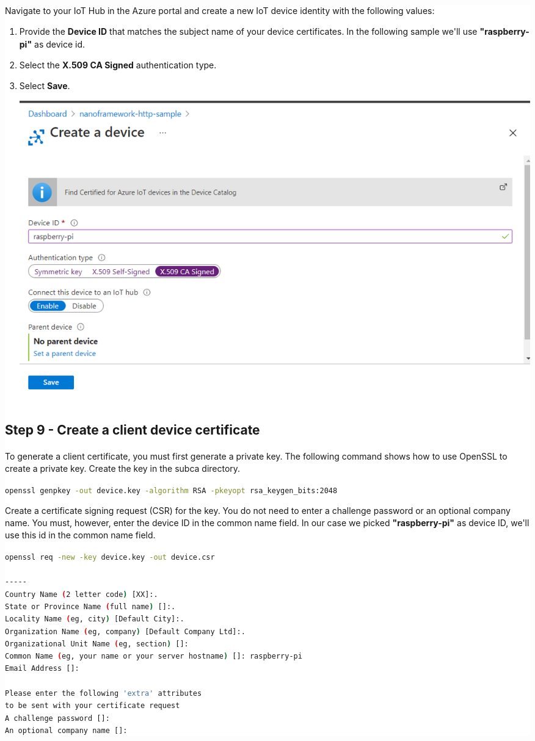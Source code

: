 Navigate to your IoT Hub in the Azure portal and create a new IoT device identity with the following values:

1. Provide the **Device ID** that matches the subject name of your device certificates. In the following sample we'll use **"raspberry-pi"** as device id.

1. Select the **X.509 CA Signed** authentication type.

1. Select **Save**.

    ![Certificate Azure IoT Hub CA](images/create-a-device-ca-certificate.png)

## Step 9 - Create a client device certificate

To generate a client certificate, you must first generate a private key. The following command shows how to use OpenSSL to create a private key. Create the key in the subca directory.

```bash
openssl genpkey -out device.key -algorithm RSA -pkeyopt rsa_keygen_bits:2048
```

Create a certificate signing request (CSR) for the key. You do not need to enter a challenge password or an optional company name. You must, however, enter the device ID in the common name field. In our case we picked **"raspberry-pi"** as device ID, we'll use this id in the common name field.

```bash
openssl req -new -key device.key -out device.csr

-----
Country Name (2 letter code) [XX]:.
State or Province Name (full name) []:.
Locality Name (eg, city) [Default City]:.
Organization Name (eg, company) [Default Company Ltd]:.
Organizational Unit Name (eg, section) []:
Common Name (eg, your name or your server hostname) []: raspberry-pi
Email Address []:

Please enter the following 'extra' attributes
to be sent with your certificate request
A challenge password []:
An optional company name []:
```